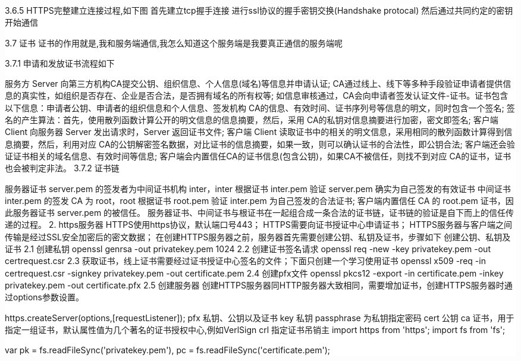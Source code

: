 3.6.5 HTTPS完整建立连接过程,如下图
首先建立tcp握手连接
进行ssl协议的握手密钥交换(Handshake protocal)
然后通过共同约定的密钥开始通信


3.7 证书
证书的作用就是,我和服务端通信,我怎么知道这个服务端是我要真正通信的服务端呢



3.7.1 申请和发放证书流程如下


服务方 Server 向第三方机构CA提交公钥、组织信息、个人信息(域名)等信息并申请认证;
CA通过线上、线下等多种手段验证申请者提供信息的真实性，如组织是否存在、企业是否合法，是否拥有域名的所有权等;
如信息审核通过，CA会向申请者签发认证文件-证书。证书包含以下信息：申请者公钥、申请者的组织信息和个人信息、签发机构 CA的信息、有效时间、证书序列号等信息的明文，同时包含一个签名; 签名的产生算法：首先，使用散列函数计算公开的明文信息的信息摘要，然后，采用 CA的私钥对信息摘要进行加密，密文即签名;
客户端 Client 向服务器 Server 发出请求时，Server 返回证书文件;
客户端 Client 读取证书中的相关的明文信息，采用相同的散列函数计算得到信息摘要，然后，利用对应 CA的公钥解密签名数据，对比证书的信息摘要，如果一致，则可以确认证书的合法性，即公钥合法;
客户端还会验证证书相关的域名信息、有效时间等信息; 客户端会内置信任CA的证书信息(包含公钥)，如果CA不被信任，则找不到对应 CA的证书，证书也会被判定非法。
3.7.2 证书链


服务器证书 server.pem 的签发者为中间证书机构 inter，inter 根据证书 inter.pem 验证 server.pem 确实为自己签发的有效证书
中间证书 inter.pem 的签发 CA 为 root，root 根据证书 root.pem 验证 inter.pem 为自己签发的合法证书;
客户端内置信任 CA 的 root.pem 证书，因此服务器证书 server.pem 的被信任。
服务器证书、中间证书与根证书在一起组合成一条合法的证书链，证书链的验证是自下而上的信任传递的过程。
2. https服务器
HTTPS使用https协议，默认端口号443；
HTTPS需要向证书授证中心申请证书；
HTTPS服务器与客户端之间传输是经过SSL安全加密后的密文数据； 在创建HTTPS服务器之前，服务器首先需要创建公钥、私钥及证书，步骤如下 创建公钥、私钥及证书
2.1 创建私钥
openssl genrsa -out privatekey.pem 1024
2.2 创建证书签名请求
openssl req -new -key privatekey.pem -out certrequest.csr
2.3 获取证书，线上证书需要经过证书授证中心签名的文件；下面只创建一个学习使用证书
openssl x509 -req -in certrequest.csr -signkey privatekey.pem -out certificate.pem
2.4 创建pfx文件
openssl pkcs12 -export -in certificate.pem -inkey privatekey.pem -out certificate.pfx
2.5 创建服务器
创建HTTPS服务器同HTTP服务器大致相同，需要增加证书，创建HTTPS服务器时通过options参数设置。

https.createServer(options,[requestListener]);
pfx 私钥、公钥以及证书
key 私钥
passphrase 为私钥指定密码
cert 公钥
ca 证书，用于指定一组证书，默认属性值为几个著名的证书授权中心,例如VerlSign
crl 指定证书吊销主
import https from 'https';
import fs from 'fs';

var pk = fs.readFileSync('privatekey.pem'),
    pc = fs.readFileSync('certificate.pem');
